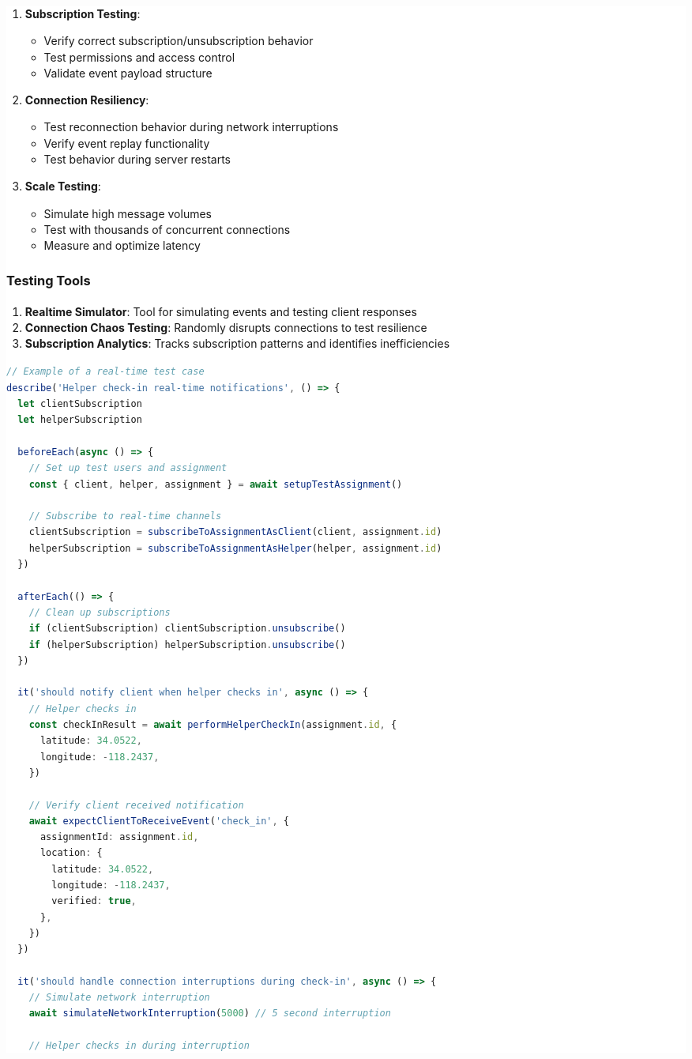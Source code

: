 1. **Subscription Testing**:
   - Verify correct subscription/unsubscription behavior
   - Test permissions and access control
   - Validate event payload structure

2. **Connection Resiliency**:
   - Test reconnection behavior during network interruptions
   - Verify event replay functionality
   - Test behavior during server restarts

3. **Scale Testing**:
   - Simulate high message volumes
   - Test with thousands of concurrent connections
   - Measure and optimize latency

### Testing Tools

1. **Realtime Simulator**: Tool for simulating events and testing client responses
2. **Connection Chaos Testing**: Randomly disrupts connections to test resilience
3. **Subscription Analytics**: Tracks subscription patterns and identifies inefficiencies

```typescript
// Example of a real-time test case
describe('Helper check-in real-time notifications', () => {
  let clientSubscription
  let helperSubscription
  
  beforeEach(async () => {
    // Set up test users and assignment
    const { client, helper, assignment } = await setupTestAssignment()
    
    // Subscribe to real-time channels
    clientSubscription = subscribeToAssignmentAsClient(client, assignment.id)
    helperSubscription = subscribeToAssignmentAsHelper(helper, assignment.id)
  })
  
  afterEach(() => {
    // Clean up subscriptions
    if (clientSubscription) clientSubscription.unsubscribe()
    if (helperSubscription) helperSubscription.unsubscribe()
  })
  
  it('should notify client when helper checks in', async () => {
    // Helper checks in
    const checkInResult = await performHelperCheckIn(assignment.id, {
      latitude: 34.0522,
      longitude: -118.2437,
    })
    
    // Verify client received notification
    await expectClientToReceiveEvent('check_in', {
      assignmentId: assignment.id,
      location: {
        latitude: 34.0522,
        longitude: -118.2437,
        verified: true,
      },
    })
  })
  
  it('should handle connection interruptions during check-in', async () => {
    // Simulate network interruption
    await simulateNetworkInterruption(5000) // 5 second interruption
    
    // Helper checks in during interruption
```